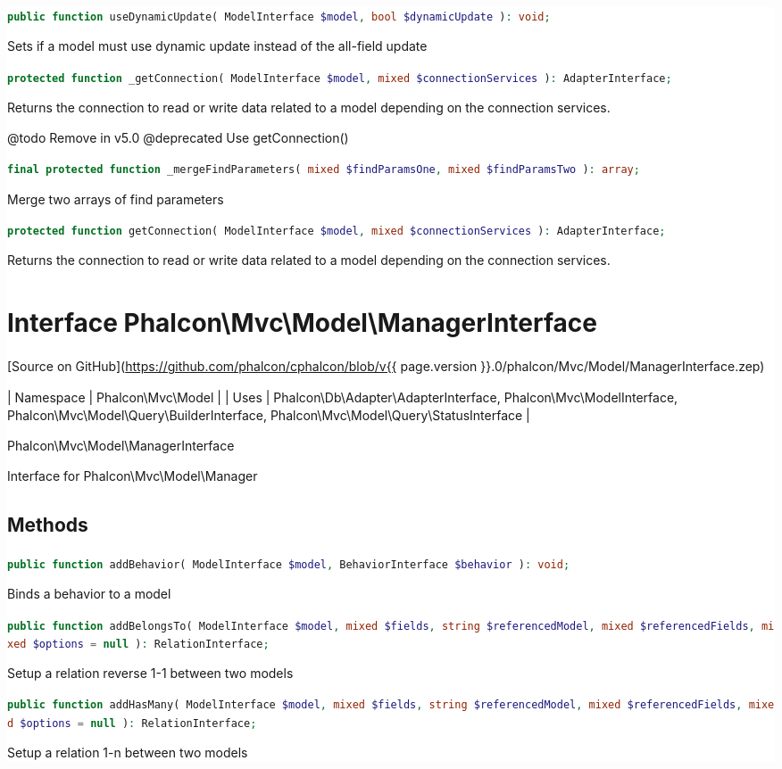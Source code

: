 
```php
public function useDynamicUpdate( ModelInterface $model, bool $dynamicUpdate ): void;
```
Sets if a model must use dynamic update instead of the all-field update


```php
protected function _getConnection( ModelInterface $model, mixed $connectionServices ): AdapterInterface;
```
Returns the connection to read or write data related to a model depending on the connection services.

@todo Remove in v5.0 @deprecated Use getConnection()


```php
final protected function _mergeFindParameters( mixed $findParamsOne, mixed $findParamsTwo ): array;
```
Merge two arrays of find parameters


```php
protected function getConnection( ModelInterface $model, mixed $connectionServices ): AdapterInterface;
```
Returns the connection to read or write data related to a model depending on the connection services.




<h1 id="mvc-model-managerinterface">Interface Phalcon\Mvc\Model\ManagerInterface</h1>

[Source on GitHub](https://github.com/phalcon/cphalcon/blob/v{{ page.version }}.0/phalcon/Mvc/Model/ManagerInterface.zep)

| Namespace  | Phalcon\Mvc\Model | | Uses       | Phalcon\Db\Adapter\AdapterInterface, Phalcon\Mvc\ModelInterface, Phalcon\Mvc\Model\Query\BuilderInterface, Phalcon\Mvc\Model\Query\StatusInterface |

Phalcon\Mvc\Model\ManagerInterface

Interface for Phalcon\Mvc\Model\Manager


## Methods

```php
public function addBehavior( ModelInterface $model, BehaviorInterface $behavior ): void;
```
Binds a behavior to a model


```php
public function addBelongsTo( ModelInterface $model, mixed $fields, string $referencedModel, mixed $referencedFields, mixed $options = null ): RelationInterface;
```
Setup a relation reverse 1-1  between two models


```php
public function addHasMany( ModelInterface $model, mixed $fields, string $referencedModel, mixed $referencedFields, mixed $options = null ): RelationInterface;
```
Setup a relation 1-n between two models
